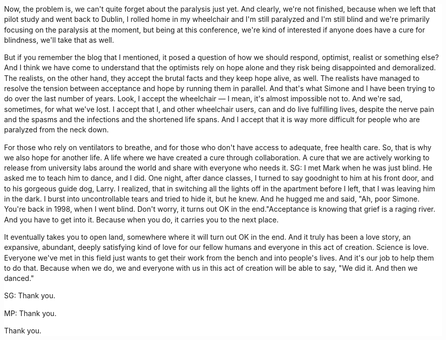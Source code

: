 Now, the problem is, we can't quite forget about the paralysis just yet. And clearly,
we're not finished, because when we left that pilot study and went back to Dublin, I
rolled home in my wheelchair and I'm still paralyzed and I'm still blind and we're
primarily focusing on the paralysis at the moment, but being at this conference, we're
kind of interested if anyone does have a cure for blindness, we'll take that as
well.

But if you remember the blog that I mentioned, it posed a question of how we should
respond, optimist, realist or something else? And I think we have come to understand that
the optimists rely on hope alone and they risk being disappointed and demoralized. The
realists, on the other hand, they accept the brutal facts and they keep hope alive, as
well. The realists have managed to resolve the tension between acceptance and hope by
running them in parallel. And that's what Simone and I have been trying to do over the
last number of years. Look, I accept the wheelchair — I mean, it's almost impossible not
to. And we're sad, sometimes, for what we've lost. I accept that I, and other wheelchair
users, can and do live fulfilling lives, despite the nerve pain and the spasms and the
infections and the shortened life spans. And I accept that it is way more difficult for
people who are paralyzed from the neck down.

For those who rely on ventilators to breathe, and for those who don't have access to
adequate, free health care. So, that is why we also hope for another life. A life where we
have created a cure through collaboration. A cure that we are actively working to release
from university labs around the world and share with everyone who needs it. SG: I met Mark
when he was just blind. He asked me to teach him to dance, and I did. One night, after
dance classes, I turned to say goodnight to him at his front door, and to his gorgeous
guide dog, Larry. I realized, that in switching all the lights off in the apartment before
I left, that I was leaving him in the dark. I burst into uncontrollable tears and tried to
hide it, but he knew. And he hugged me and said, "Ah, poor Simone. You're back in 1998,
when I went blind. Don't worry, it turns out OK in the end."Acceptance is knowing that
grief is a raging river. And you have to get into it. Because when you do, it carries you
to the next place.

It eventually takes you to open land, somewhere where it will turn out OK in the end. And
it truly has been a love story, an expansive, abundant, deeply satisfying kind of love for
our fellow humans and everyone in this act of creation. Science is love. Everyone we've
met in this field just wants to get their work from the bench and into people's lives. And
it's our job to help them to do that. Because when we do, we and everyone with us in this
act of creation will be able to say, "We did it. And then we danced."

SG: Thank you.

MP: Thank you.

Thank you.

